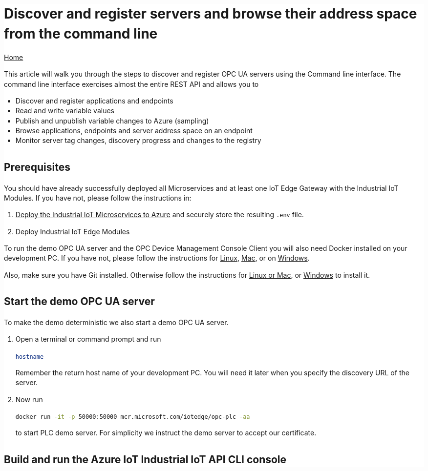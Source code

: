 # Discover and register servers and browse their address space from the command line

[Home](readme.md)

This article will walk you through the steps to discover and register OPC UA servers using the Command line interface.  The command line interface exercises almost the entire REST API and allows you to

* Discover and register applications and endpoints
* Read and write variable values
* Publish and unpublish variable changes to Azure (sampling)
* Browse applications, endpoints and server address space on an endpoint
* Monitor server tag changes, discovery progress and changes to the registry

## Prerequisites

You should have already successfully deployed all Microservices and at least one IoT Edge Gateway with the Industrial IoT Modules.  If you have not, please follow the instructions in:

1. [Deploy the Industrial IoT Microservices to Azure](howto-deploy-microservices.md) and securely store the resulting `.env` file.

2. [Deploy Industrial IoT Edge Modules](howto-deploy-modules.md)

To run the demo OPC UA server and the OPC Device Management Console Client you will also need Docker installed on your development PC.  If you have not, please follow the instructions for [Linux](https://docs.docker.com/install/linux/docker-ce/ubuntu/), [Mac](https://docs.docker.com/docker-for-mac/install/), or on [Windows](https://docs.docker.com/docker-for-windows/install/).

Also, make sure you have Git installed.  Otherwise follow the instructions for [Linux or Mac](https://git-scm.com/book/en/v2/Getting-Started-Installing-Git), or [Windows](https://gitforwindows.org/) to install it.

## Start the demo OPC UA server

To make the demo deterministic we also start a demo OPC UA server.  

1. Open a terminal or command prompt and run

   ```bash
   hostname
   ```

   Remember the return host name of your development PC.  You will need it later when you specify the discovery URL of the server.  

2. Now run

   ```bash
   docker run -it -p 50000:50000 mcr.microsoft.com/iotedge/opc-plc -aa
   ```

   to start PLC demo server.  For simplicity we instruct the demo server to accept our certificate.  

## Build and run the Azure IoT Industrial IoT API CLI console
